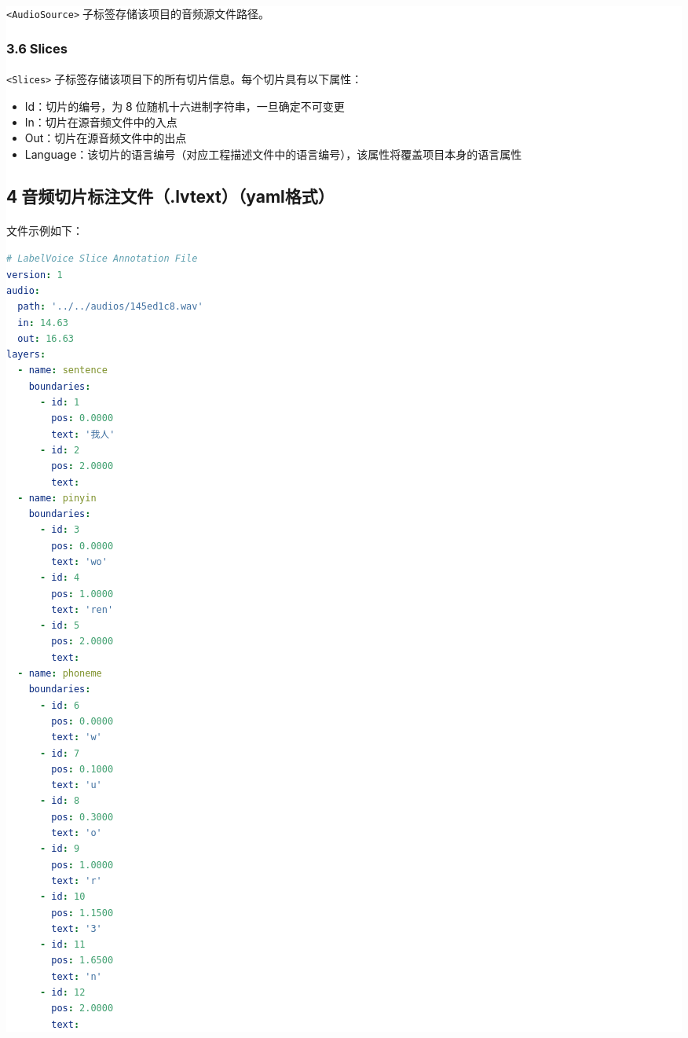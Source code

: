 `<AudioSource>` 子标签存储该项目的音频源文件路径。

### 3.6 Slices

`<Slices>` 子标签存储该项目下的所有切片信息。每个切片具有以下属性：

- Id：切片的编号，为 8 位随机十六进制字符串，一旦确定不可变更
- In：切片在源音频文件中的入点
- Out：切片在源音频文件中的出点
- Language：该切片的语言编号（对应工程描述文件中的语言编号），该属性将覆盖项目本身的语言属性

## 4 音频切片标注文件（.lvtext）（yaml格式）

文件示例如下：

```yaml
# LabelVoice Slice Annotation File
version: 1
audio:
  path: '../../audios/145ed1c8.wav'
  in: 14.63
  out: 16.63
layers:
  - name: sentence
    boundaries:
      - id: 1
        pos: 0.0000
        text: '我人'
      - id: 2
        pos: 2.0000
        text: 
  - name: pinyin
    boundaries:
      - id: 3
        pos: 0.0000
        text: 'wo'
      - id: 4
        pos: 1.0000
        text: 'ren'
      - id: 5
        pos: 2.0000
        text: 
  - name: phoneme
    boundaries:
      - id: 6
        pos: 0.0000
        text: 'w'
      - id: 7
        pos: 0.1000
        text: 'u'
      - id: 8
        pos: 0.3000
        text: 'o'
      - id: 9
        pos: 1.0000
        text: 'r'
      - id: 10
        pos: 1.1500
        text: '3'
      - id: 11
        pos: 1.6500
        text: 'n'
      - id: 12
        pos: 2.0000
        text: 
```